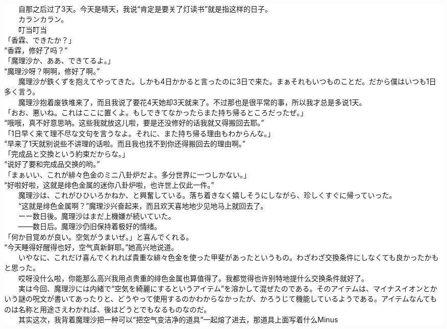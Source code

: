 <div class="poem">　　自那之后过了3天。今天是晴天，我说“肯定是要关了灯读书”就是指这样的日子。</div></td></tr><tr class="tt-content" id="=-24" data-pos="&#91;&quot;=&quot;,24&#93;"><td class="tt-ja" lang="ja"><div class="poem">　　カランカラン。</div></td><td class="tt-zh" lang="zh"><div class="poem">　　叮当叮当</div></td></tr><tr class="tt-content" id="=-25" data-pos="&#91;&quot;=&quot;,25&#93;"><td class="tt-ja" lang="ja"><div class="poem">「香霖、できたか？」</div></td><td class="tt-zh" lang="zh"><div class="poem">“香霖，修好了吗？”</div></td></tr><tr class="tt-content" id="=-26" data-pos="&#91;&quot;=&quot;,26&#93;"><td class="tt-ja" lang="ja"><div class="poem">「魔理沙か、ああ、できてるよ。」</div></td><td class="tt-zh" lang="zh"><div class="poem">“魔理沙呀？啊啊，修好了啊。”</div></td></tr><tr class="tt-content" id="=-27" data-pos="&#91;&quot;=&quot;,27&#93;"><td class="tt-ja" lang="ja"><div class="poem">　　魔理沙が鉄くずを抱えてやってきた。しかも4日かかると言ったのに3日で来た。まぁそれもいつものことだ。だから僕はいつも1日多く言う。</div></td><td class="tt-zh" lang="zh"><div class="poem">　　魔理沙抱着废铁堆来了，而且我说了要花4天她却3天就来了。不过那也是很平常的事，所以我才总是多说1天。</div></td></tr><tr class="tt-content" id="=-28" data-pos="&#91;&quot;=&quot;,28&#93;"><td class="tt-ja" lang="ja"><div class="poem">「おお、悪いね。これはここに置くよ。もしできてなかったらまた持ち帰るところだったぜ。」</div></td><td class="tt-zh" lang="zh"><div class="poem">“哦哦，真不好意思呐。这些我就放这儿啦，要是还没修好的话我就又得搬回去耶。”</div></td></tr><tr class="tt-content" id="=-29" data-pos="&#91;&quot;=&quot;,29&#93;"><td class="tt-ja" lang="ja"><div class="poem">「1日早く来て理不尽な文句を言うなよ。それに、また持ち帰る理由もわからんな。」</div></td><td class="tt-zh" lang="zh"><div class="poem">“早来了1天就别说些不讲理的话啦。而且我也找不到你还得搬回去的理由啊。”</div></td></tr><tr class="tt-content" id="=-30" data-pos="&#91;&quot;=&quot;,30&#93;"><td class="tt-ja" lang="ja"><div class="poem">「完成品と交換という約束だからな。」</div></td><td class="tt-zh" lang="zh"><div class="poem">“说好了要和完成品交换的哟。”</div></td></tr><tr class="tt-content" id="=-31" data-pos="&#91;&quot;=&quot;,31&#93;"><td class="tt-ja" lang="ja"><div class="poem">「まぁいい、これが緋々色金のミニ八卦炉だよ。多分世界に一つしかない。」</div></td><td class="tt-zh" lang="zh"><div class="poem">“好啦好啦，这就是绯色金属的迷你八卦炉啦，也许世上仅此一件。”</div></td></tr><tr class="tt-content" id="=-32" data-pos="&#91;&quot;=&quot;,32&#93;"><td class="tt-ja" lang="ja"><div class="poem">　　魔理沙は、これがひひいろかねか、と興奮している。落ち着きなく嬉しそうにしながら、珍しくすぐに帰っていった。</div></td><td class="tt-zh" lang="zh"><div class="poem">　　“这就是绯色金属啊？”魔理沙兴奋起来，而且欢天喜地地少见地马上就回去了。</div></td></tr><tr class="tt-header" id="=-33" data-pos="&#91;&quot;=&quot;,33&#93;"><td colspan="2" id="" class="tt-header" lang="zh"><div class="poem"></div></td></tr><tr class="tt-content" id="=-34" data-pos="&#91;&quot;=&quot;,34&#93;"><td class="tt-ja" lang="ja"><div class="poem">　　ーー数日後。魔理沙はまだ上機嫌が続いていた。</div></td><td class="tt-zh" lang="zh"><div class="poem">　　——数日后。魔理沙仍旧保持着极好的情绪。</div></td></tr><tr class="tt-content" id="=-35" data-pos="&#91;&quot;=&quot;,35&#93;"><td class="tt-ja" lang="ja"><div class="poem">「何か目覚めが良い。空気がうまいぜ。」と喜んでくれる。</div></td><td class="tt-zh" lang="zh"><div class="poem">“今天睡得好醒得也好，空气真新鲜耶。”她高兴地说道。</div></td></tr><tr class="tt-content" id="=-36" data-pos="&#91;&quot;=&quot;,36&#93;"><td class="tt-ja" lang="ja"><div class="poem">　　いやなに、これだけ喜んでくれれば貴重な緋々色金を使った甲斐があったというもの。わざわざ交換条件にしなくても良かったかもと思った。</div></td><td class="tt-zh" lang="zh"><div class="poem">　　哎呀没什么啦，你能那么高兴我用点贵重的绯色金属也算值得了。我都觉得也许别特地提什么交换条件就好了。</div></td></tr><tr class="tt-content" id="=-37" data-pos="&#91;&quot;=&quot;,37&#93;"><td class="tt-ja" lang="ja"><div class="poem">　　実は今回、魔理沙には内緒で“空気を綺麗にするというアイテム”を溶かして混ぜたのである。そのアイテムは、マイナスイオンとかいう謎の呪文が書いてあったりと、どうやって使用するのかわからなかったが、かろうじて機能しているようである。アイテムなんてものは名称と用途さえわかれば、後はどうとでもなるものなのだ。</div></td><td class="tt-zh" lang="zh"><div class="poem">　　其实这次，我背着魔理沙把一种可以“把空气变洁净的道具”一起熔了进去，那道具上面写着什么Minus